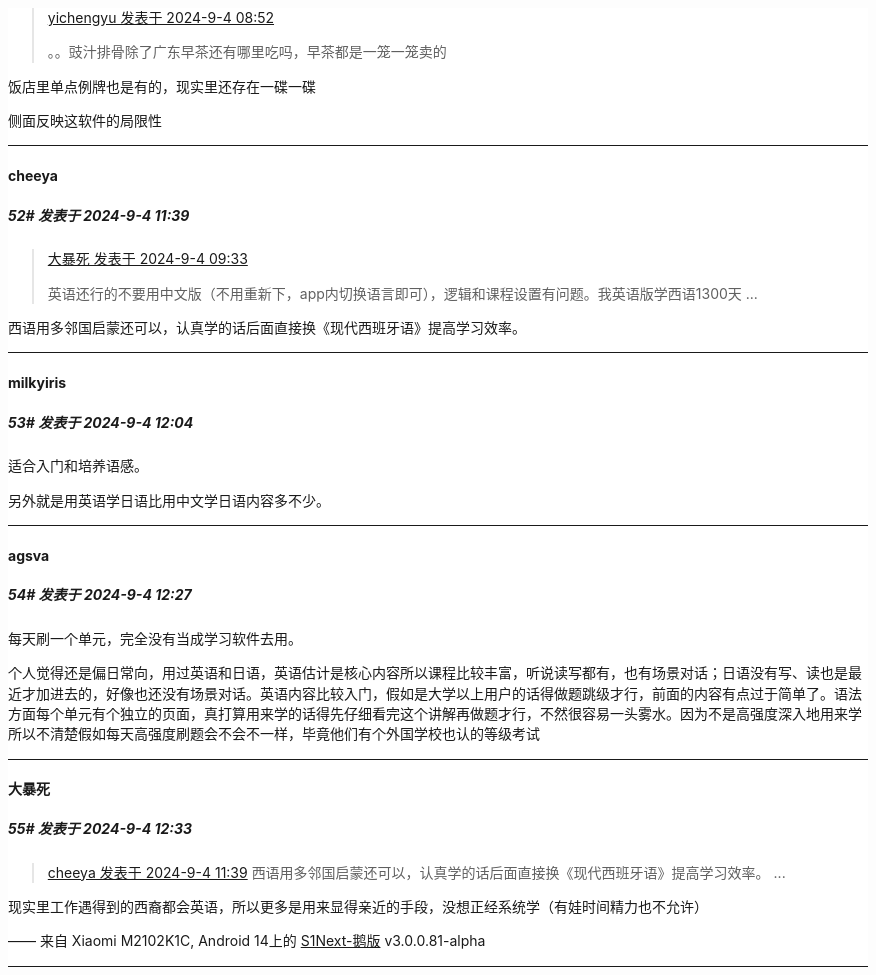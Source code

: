 <blockquote><a href="httphttps://bbs.saraba1st.com/2b/forum.php?mod=redirect&amp;goto=findpost&amp;pid=66105857&amp;ptid=2197837" target="_blank">yichengyu 发表于 2024-9-4 08:52</a>

。。豉汁排骨除了广东早茶还有哪里吃吗，早茶都是一笼一笼卖的</blockquote>
饭店里单点例牌也是有的，现实里还存在一碟一碟

侧面反映这软件的局限性

*****

####  cheeya  
##### 52#       发表于 2024-9-4 11:39

<blockquote><a href="httphttps://bbs.saraba1st.com/2b/forum.php?mod=redirect&amp;goto=findpost&amp;pid=66106233&amp;ptid=2197837" target="_blank">大暴死 发表于 2024-9-4 09:33</a>

英语还行的不要用中文版（不用重新下，app内切换语言即可），逻辑和课程设置有问题。我英语版学西语1300天 ...</blockquote>
西语用多邻国启蒙还可以，认真学的话后面直接换《现代西班牙语》提高学习效率。


*****

####  milkyiris  
##### 53#       发表于 2024-9-4 12:04

适合入门和培养语感。

另外就是用英语学日语比用中文学日语内容多不少。


*****

####  agsva  
##### 54#       发表于 2024-9-4 12:27

每天刷一个单元，完全没有当成学习软件去用。

个人觉得还是偏日常向，用过英语和日语，英语估计是核心内容所以课程比较丰富，听说读写都有，也有场景对话；日语没有写、读也是最近才加进去的，好像也还没有场景对话。英语内容比较入门，假如是大学以上用户的话得做题跳级才行，前面的内容有点过于简单了。语法方面每个单元有个独立的页面，真打算用来学的话得先仔细看完这个讲解再做题才行，不然很容易一头雾水。因为不是高强度深入地用来学所以不清楚假如每天高强度刷题会不会不一样，毕竟他们有个外国学校也认的等级考试


*****

####  大暴死  
##### 55#       发表于 2024-9-4 12:33

<blockquote><a href="httphttps://bbs.saraba1st.com/2b/forum.php?mod=redirect&amp;goto=findpost&amp;pid=66107480&amp;ptid=2197837" target="_blank">cheeya 发表于 2024-9-4 11:39</a>
西语用多邻国启蒙还可以，认真学的话后面直接换《现代西班牙语》提高学习效率。 ...</blockquote>
现实里工作遇得到的西裔都会英语，所以更多是用来显得亲近的手段，没想正经系统学（有娃时间精力也不允许）

—— 来自 Xiaomi M2102K1C, Android 14上的 [S1Next-鹅版](https://github.com/ykrank/S1-Next/releases) v3.0.0.81-alpha


*****
